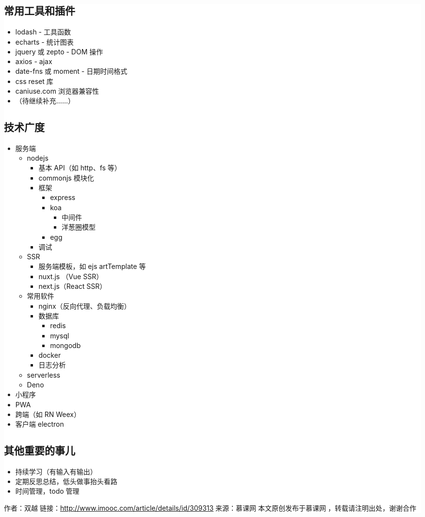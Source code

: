 ## 常用工具和插件

- lodash - 工具函数
- echarts - 统计图表
- jquery 或 zepto - DOM 操作
- axios - ajax
- date-fns 或 moment - 日期时间格式
- css reset 库
- caniuse.com 浏览器兼容性
- （待继续补充……）

## 技术广度

- 服务端
  - nodejs
    - 基本 API（如 http、fs 等）
    - commonjs 模块化
    - 框架
      - express
      - koa
        - 中间件
        - 洋葱圈模型
      - egg
    - 调试
  - SSR
    - 服务端模板，如 ejs artTemplate 等
    - nuxt.js （Vue SSR）
    - next.js（React SSR）
  - 常用软件
    - nginx（反向代理、负载均衡）
    - 数据库
      - redis
      - mysql
      - mongodb
    - docker
    - 日志分析
  - serverless
  - Deno
- 小程序
- PWA
- 跨端（如 RN Weex）
- 客户端 electron

## 其他重要的事儿

- 持续学习（有输入有输出）
- 定期反思总结，低头做事抬头看路
- 时间管理，todo 管理


作者：双越
链接：http://www.imooc.com/article/details/id/309313
来源：慕课网
本文原创发布于慕课网 ，转载请注明出处，谢谢合作